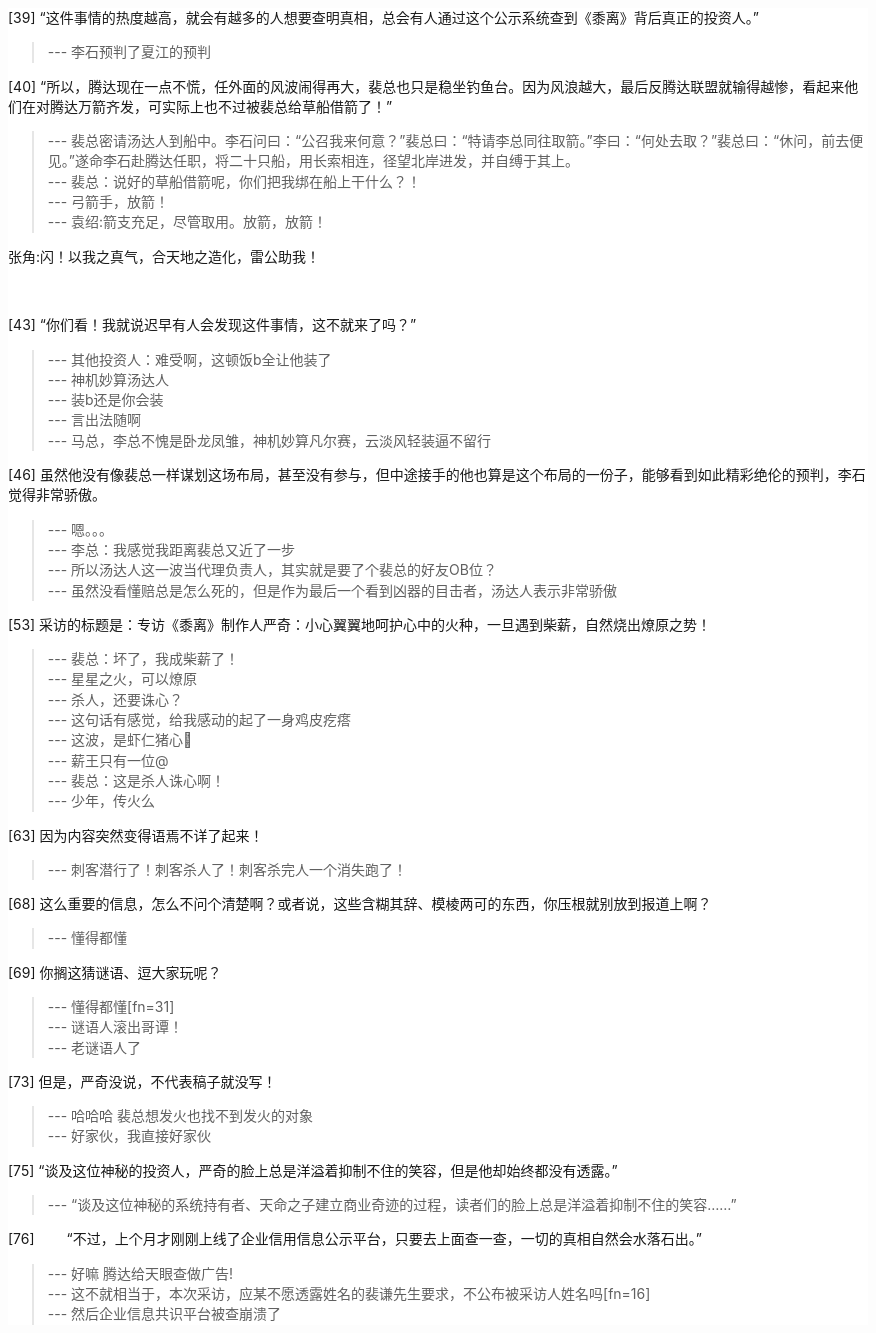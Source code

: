 [39] “这件事情的热度越高，就会有越多的人想要查明真相，总会有人通过这个公示系统查到《黍离》背后真正的投资人。”
>--- 李石预判了夏江的预判<br>

[40] “所以，腾达现在一点不慌，任外面的风波闹得再大，裴总也只是稳坐钓鱼台。因为风浪越大，最后反腾达联盟就输得越惨，看起来他们在对腾达万箭齐发，可实际上也不过被裴总给草船借箭了！”
>--- 裴总密请汤达人到船中。李石问曰：“公召我来何意？”裴总曰：“特请李总同往取箭。”李曰：“何处去取？”裴总曰：“休问，前去便见。”遂命李石赴腾达任职，将二十只船，用长索相连，径望北岸进发，并自缚于其上。<br>
>--- 裴总：说好的草船借箭呢，你们把我绑在船上干什么？！<br>
>--- 弓箭手，放箭！<br>
>--- 袁绍:箭支充足，尽管取用。放箭，放箭！

张角:闪！以我之真气，合天地之造化，雷公助我！

<br>

[43] “你们看！我就说迟早有人会发现这件事情，这不就来了吗？”
>--- 其他投资人：难受啊，这顿饭b全让他装了<br>
>--- 神机妙算汤达人<br>
>--- 装b还是你会装<br>
>--- 言出法随啊<br>
>--- 马总，李总不愧是卧龙凤雏，神机妙算凡尔赛，云淡风轻装逼不留行<br>

[46] 虽然他没有像裴总一样谋划这场布局，甚至没有参与，但中途接手的他也算是这个布局的一份子，能够看到如此精彩绝伦的预判，李石觉得非常骄傲。
>--- 嗯。。。<br>
>--- 李总：我感觉我距离裴总又近了一步<br>
>--- 所以汤达人这一波当代理负责人，其实就是要了个裴总的好友OB位？<br>
>--- 虽然没看懂赔总是怎么死的，但是作为最后一个看到凶器的目击者，汤达人表示非常骄傲<br>

[53] 采访的标题是：专访《黍离》制作人严奇：小心翼翼地呵护心中的火种，一旦遇到柴薪，自然烧出燎原之势！
>--- 裴总：坏了，我成柴薪了！<br>
>--- 星星之火，可以燎原<br>
>--- 杀人，还要诛心？<br>
>--- 这句话有感觉，给我感动的起了一身鸡皮疙瘩<br>
>--- 这波，是虾仁猪心🐷<br>
>--- 薪王只有一位@<br>
>--- 裴总：这是杀人诛心啊！<br>
>--- 少年，传火么<br>

[63] 因为内容突然变得语焉不详了起来！
>--- 刺客潜行了！刺客杀人了！刺客杀完人一个消失跑了！<br>

[68] 这么重要的信息，怎么不问个清楚啊？或者说，这些含糊其辞、模棱两可的东西，你压根就别放到报道上啊？
>--- 懂得都懂<br>

[69] 你搁这猜谜语、逗大家玩呢？
>--- 懂得都懂[fn=31]<br>
>--- 谜语人滚出哥谭！<br>
>--- 老谜语人了<br>

[73] 但是，严奇没说，不代表稿子就没写！
>--- 哈哈哈 裴总想发火也找不到发火的对象<br>
>--- 好家伙，我直接好家伙<br>

[75] “谈及这位神秘的投资人，严奇的脸上总是洋溢着抑制不住的笑容，但是他却始终都没有透露。”
>--- “谈及这位神秘的系统持有者、天命之子建立商业奇迹的过程，读者们的脸上总是洋溢着抑制不住的笑容……”<br>

[76] 　　“不过，上个月才刚刚上线了企业信用信息公示平台，只要去上面查一查，一切的真相自然会水落石出。”
>--- 好嘛 腾达给天眼查做广告!<br>
>--- 这不就相当于，本次采访，应某不愿透露姓名的裴谦先生要求，不公布被采访人姓名吗[fn=16]<br>
>--- 然后企业信息共识平台被查崩溃了<br>
